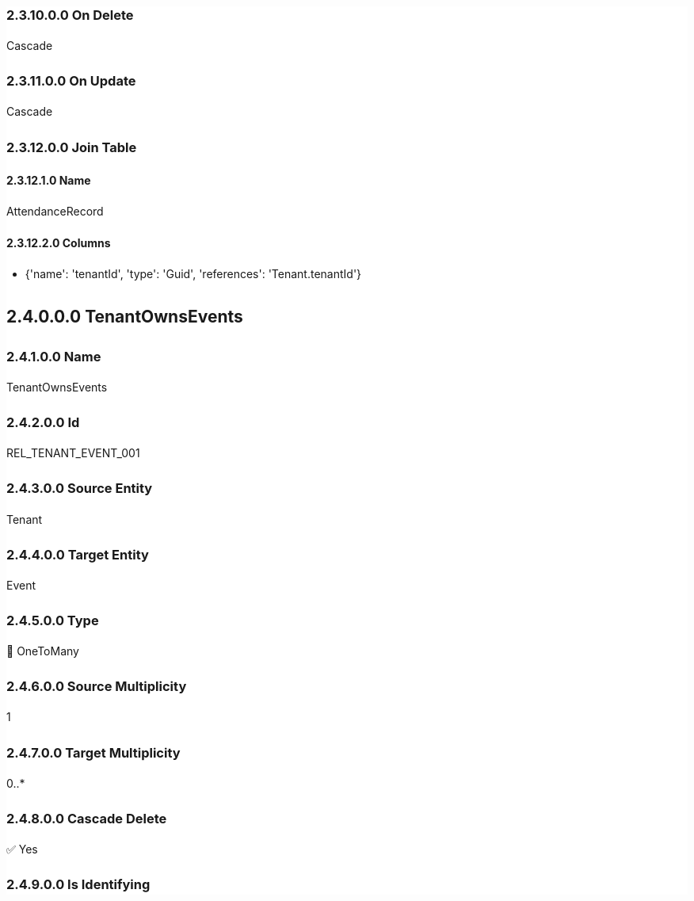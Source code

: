 ### 2.3.10.0.0 On Delete

Cascade

### 2.3.11.0.0 On Update

Cascade

### 2.3.12.0.0 Join Table

#### 2.3.12.1.0 Name

AttendanceRecord

#### 2.3.12.2.0 Columns

- {'name': 'tenantId', 'type': 'Guid', 'references': 'Tenant.tenantId'}

## 2.4.0.0.0 TenantOwnsEvents

### 2.4.1.0.0 Name

TenantOwnsEvents

### 2.4.2.0.0 Id

REL_TENANT_EVENT_001

### 2.4.3.0.0 Source Entity

Tenant

### 2.4.4.0.0 Target Entity

Event

### 2.4.5.0.0 Type

🔹 OneToMany

### 2.4.6.0.0 Source Multiplicity

1

### 2.4.7.0.0 Target Multiplicity

0..*

### 2.4.8.0.0 Cascade Delete

✅ Yes

### 2.4.9.0.0 Is Identifying
